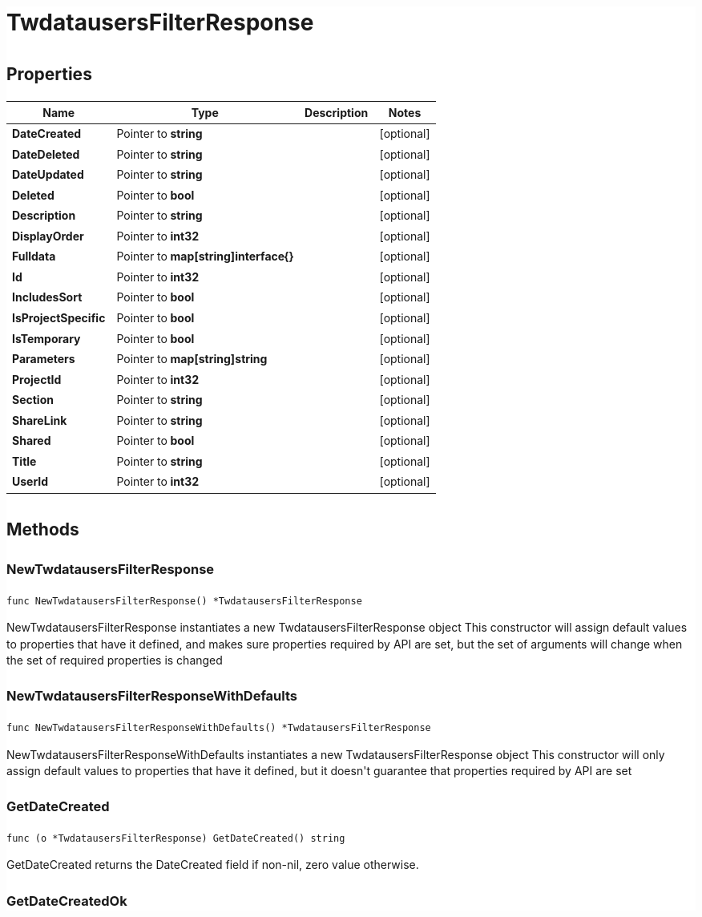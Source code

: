 # TwdatausersFilterResponse

## Properties

Name | Type | Description | Notes
------------ | ------------- | ------------- | -------------
**DateCreated** | Pointer to **string** |  | [optional] 
**DateDeleted** | Pointer to **string** |  | [optional] 
**DateUpdated** | Pointer to **string** |  | [optional] 
**Deleted** | Pointer to **bool** |  | [optional] 
**Description** | Pointer to **string** |  | [optional] 
**DisplayOrder** | Pointer to **int32** |  | [optional] 
**Fulldata** | Pointer to **map[string]interface{}** |  | [optional] 
**Id** | Pointer to **int32** |  | [optional] 
**IncludesSort** | Pointer to **bool** |  | [optional] 
**IsProjectSpecific** | Pointer to **bool** |  | [optional] 
**IsTemporary** | Pointer to **bool** |  | [optional] 
**Parameters** | Pointer to **map[string]string** |  | [optional] 
**ProjectId** | Pointer to **int32** |  | [optional] 
**Section** | Pointer to **string** |  | [optional] 
**ShareLink** | Pointer to **string** |  | [optional] 
**Shared** | Pointer to **bool** |  | [optional] 
**Title** | Pointer to **string** |  | [optional] 
**UserId** | Pointer to **int32** |  | [optional] 

## Methods

### NewTwdatausersFilterResponse

`func NewTwdatausersFilterResponse() *TwdatausersFilterResponse`

NewTwdatausersFilterResponse instantiates a new TwdatausersFilterResponse object
This constructor will assign default values to properties that have it defined,
and makes sure properties required by API are set, but the set of arguments
will change when the set of required properties is changed

### NewTwdatausersFilterResponseWithDefaults

`func NewTwdatausersFilterResponseWithDefaults() *TwdatausersFilterResponse`

NewTwdatausersFilterResponseWithDefaults instantiates a new TwdatausersFilterResponse object
This constructor will only assign default values to properties that have it defined,
but it doesn't guarantee that properties required by API are set

### GetDateCreated

`func (o *TwdatausersFilterResponse) GetDateCreated() string`

GetDateCreated returns the DateCreated field if non-nil, zero value otherwise.

### GetDateCreatedOk
